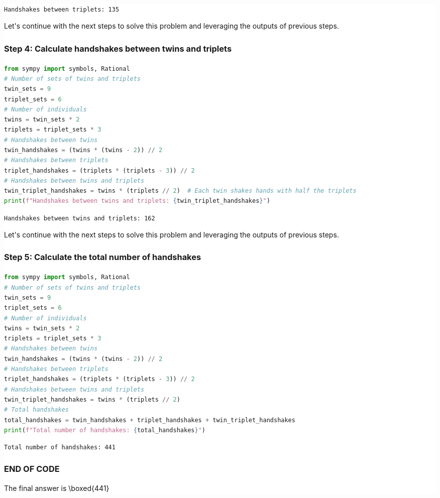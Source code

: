 ```output
Handshakes between triplets: 135
```

Let's continue with the next steps to solve this problem and leveraging the outputs of previous steps.
### Step 4: Calculate handshakes between twins and triplets
```python
from sympy import symbols, Rational
# Number of sets of twins and triplets
twin_sets = 9
triplet_sets = 6
# Number of individuals
twins = twin_sets * 2
triplets = triplet_sets * 3
# Handshakes between twins
twin_handshakes = (twins * (twins - 2)) // 2
# Handshakes between triplets
triplet_handshakes = (triplets * (triplets - 3)) // 2
# Handshakes between twins and triplets
twin_triplet_handshakes = twins * (triplets // 2)  # Each twin shakes hands with half the triplets
print(f"Handshakes between twins and triplets: {twin_triplet_handshakes}")
```
```output
Handshakes between twins and triplets: 162
```

Let's continue with the next steps to solve this problem and leveraging the outputs of previous steps.
### Step 5: Calculate the total number of handshakes
```python
from sympy import symbols, Rational
# Number of sets of twins and triplets
twin_sets = 9
triplet_sets = 6
# Number of individuals
twins = twin_sets * 2
triplets = triplet_sets * 3
# Handshakes between twins
twin_handshakes = (twins * (twins - 2)) // 2
# Handshakes between triplets
triplet_handshakes = (triplets * (triplets - 3)) // 2
# Handshakes between twins and triplets
twin_triplet_handshakes = twins * (triplets // 2)
# Total handshakes
total_handshakes = twin_handshakes + triplet_handshakes + twin_triplet_handshakes
print(f"Total number of handshakes: {total_handshakes}")
```
```output
Total number of handshakes: 441
```
### END OF CODE
The final answer is \boxed{441}